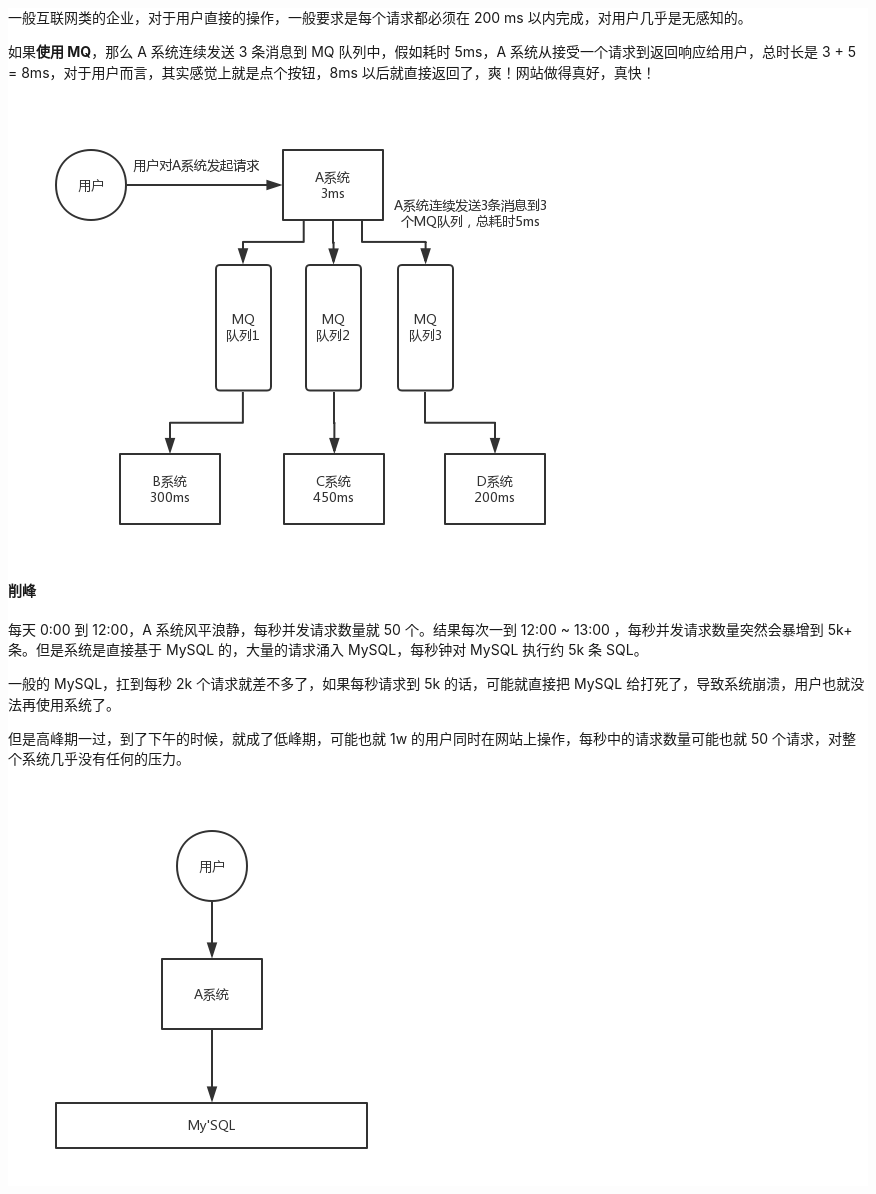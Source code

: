 一般互联网类的企业，对于用户直接的操作，一般要求是每个请求都必须在 200 ms 以内完成，对用户几乎是无感知的。

如果**使用 MQ**，那么 A 系统连续发送 3 条消息到 MQ 队列中，假如耗时 5ms，A 系统从接受一个请求到返回响应给用户，总时长是 3 + 5 = 8ms，对于用户而言，其实感觉上就是点个按钮，8ms 以后就直接返回了，爽！网站做得真好，真快！

![mq-4](./images/mq-4.png)

#### 削峰

每天 0:00 到 12:00，A 系统风平浪静，每秒并发请求数量就 50 个。结果每次一到 12:00 ~ 13:00 ，每秒并发请求数量突然会暴增到 5k+ 条。但是系统是直接基于 MySQL 的，大量的请求涌入 MySQL，每秒钟对 MySQL 执行约 5k 条 SQL。

一般的 MySQL，扛到每秒 2k 个请求就差不多了，如果每秒请求到 5k 的话，可能就直接把 MySQL 给打死了，导致系统崩溃，用户也就没法再使用系统了。

但是高峰期一过，到了下午的时候，就成了低峰期，可能也就 1w 的用户同时在网站上操作，每秒中的请求数量可能也就 50 个请求，对整个系统几乎没有任何的压力。

![mq-5](./images/mq-5.png)
